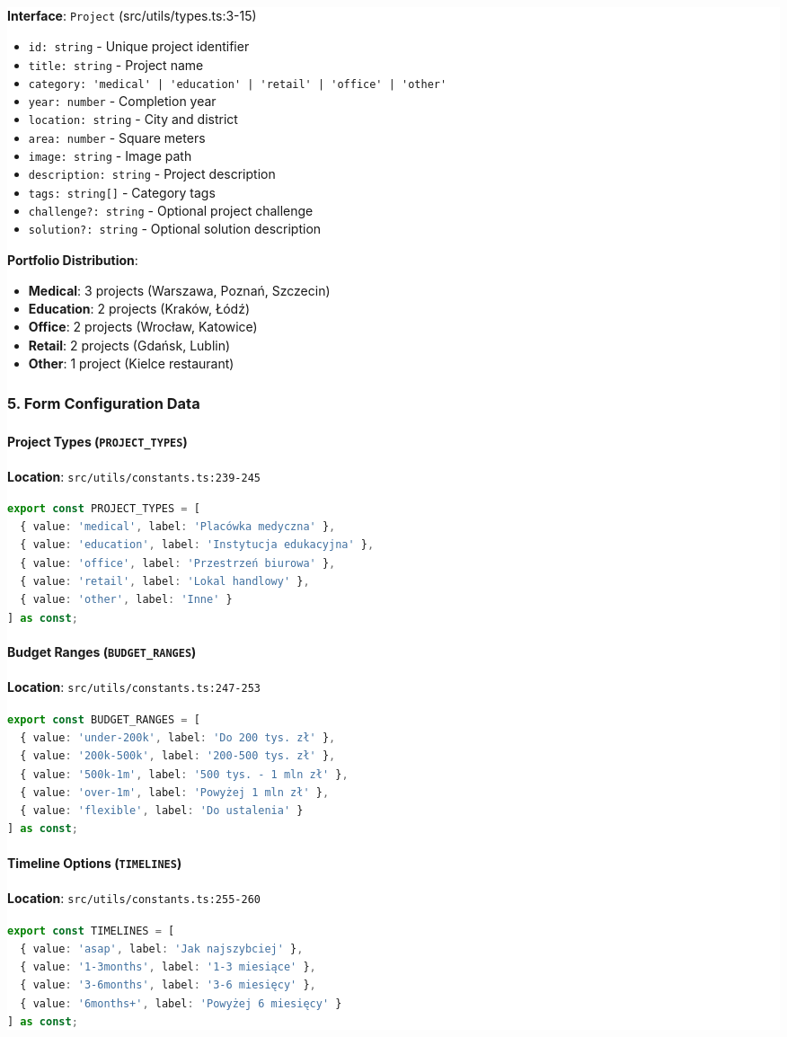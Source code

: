 **Interface**: `Project` (src/utils/types.ts:3-15)
- `id: string` - Unique project identifier
- `title: string` - Project name
- `category: 'medical' | 'education' | 'retail' | 'office' | 'other'`
- `year: number` - Completion year
- `location: string` - City and district
- `area: number` - Square meters
- `image: string` - Image path
- `description: string` - Project description
- `tags: string[]` - Category tags
- `challenge?: string` - Optional project challenge
- `solution?: string` - Optional solution description

**Portfolio Distribution**:
- **Medical**: 3 projects (Warszawa, Poznań, Szczecin)
- **Education**: 2 projects (Kraków, Łódź)
- **Office**: 2 projects (Wrocław, Katowice)
- **Retail**: 2 projects (Gdańsk, Lublin)
- **Other**: 1 project (Kielce restaurant)

### 5. Form Configuration Data

#### Project Types (`PROJECT_TYPES`)
**Location**: `src/utils/constants.ts:239-245`
```typescript
export const PROJECT_TYPES = [
  { value: 'medical', label: 'Placówka medyczna' },
  { value: 'education', label: 'Instytucja edukacyjna' },
  { value: 'office', label: 'Przestrzeń biurowa' },
  { value: 'retail', label: 'Lokal handlowy' },
  { value: 'other', label: 'Inne' }
] as const;
```

#### Budget Ranges (`BUDGET_RANGES`)
**Location**: `src/utils/constants.ts:247-253`
```typescript
export const BUDGET_RANGES = [
  { value: 'under-200k', label: 'Do 200 tys. zł' },
  { value: '200k-500k', label: '200-500 tys. zł' },
  { value: '500k-1m', label: '500 tys. - 1 mln zł' },
  { value: 'over-1m', label: 'Powyżej 1 mln zł' },
  { value: 'flexible', label: 'Do ustalenia' }
] as const;
```

#### Timeline Options (`TIMELINES`)
**Location**: `src/utils/constants.ts:255-260`
```typescript
export const TIMELINES = [
  { value: 'asap', label: 'Jak najszybciej' },
  { value: '1-3months', label: '1-3 miesiące' },
  { value: '3-6months', label: '3-6 miesięcy' },
  { value: '6months+', label: 'Powyżej 6 miesięcy' }
] as const;
```
